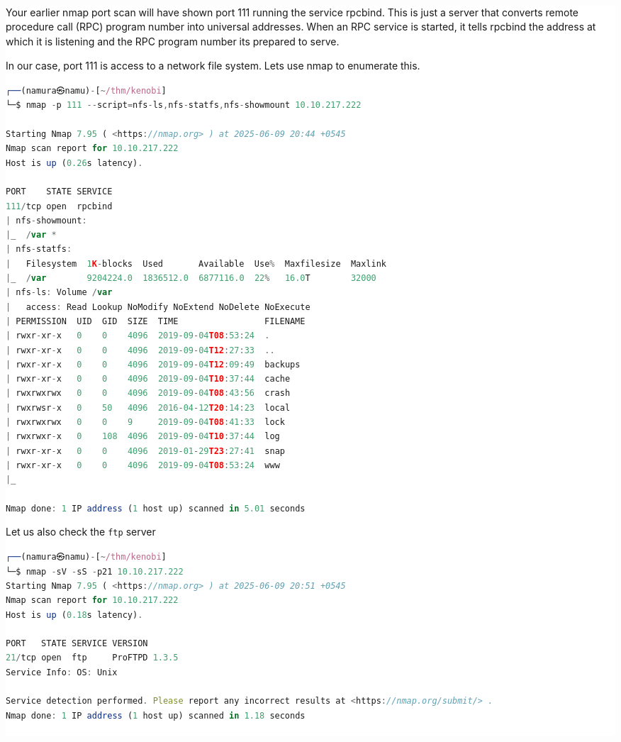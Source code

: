 Your earlier nmap port scan will have shown port 111 running the service rpcbind. This is just a server that converts remote procedure call (RPC) program number into universal addresses. When an RPC service is started, it tells rpcbind the address at which it is listening and the RPC program number its prepared to serve.

In our case, port 111 is access to a network file system. Lets use nmap to enumerate this.

```jsx
┌──(namura㉿namu)-[~/thm/kenobi]
└─$ nmap -p 111 --script=nfs-ls,nfs-statfs,nfs-showmount 10.10.217.222

Starting Nmap 7.95 ( <https://nmap.org> ) at 2025-06-09 20:44 +0545
Nmap scan report for 10.10.217.222
Host is up (0.26s latency).

PORT    STATE SERVICE
111/tcp open  rpcbind
| nfs-showmount: 
|_  /var *
| nfs-statfs: 
|   Filesystem  1K-blocks  Used       Available  Use%  Maxfilesize  Maxlink
|_  /var        9204224.0  1836512.0  6877116.0  22%   16.0T        32000
| nfs-ls: Volume /var
|   access: Read Lookup NoModify NoExtend NoDelete NoExecute
| PERMISSION  UID  GID  SIZE  TIME                 FILENAME
| rwxr-xr-x   0    0    4096  2019-09-04T08:53:24  .
| rwxr-xr-x   0    0    4096  2019-09-04T12:27:33  ..
| rwxr-xr-x   0    0    4096  2019-09-04T12:09:49  backups
| rwxr-xr-x   0    0    4096  2019-09-04T10:37:44  cache
| rwxrwxrwx   0    0    4096  2019-09-04T08:43:56  crash
| rwxrwsr-x   0    50   4096  2016-04-12T20:14:23  local
| rwxrwxrwx   0    0    9     2019-09-04T08:41:33  lock
| rwxrwxr-x   0    108  4096  2019-09-04T10:37:44  log
| rwxr-xr-x   0    0    4096  2019-01-29T23:27:41  snap
| rwxr-xr-x   0    0    4096  2019-09-04T08:53:24  www
|_

Nmap done: 1 IP address (1 host up) scanned in 5.01 seconds                                                
```

Let us also check the `ftp` server

```jsx
┌──(namura㉿namu)-[~/thm/kenobi]
└─$ nmap -sV -sS -p21 10.10.217.222
Starting Nmap 7.95 ( <https://nmap.org> ) at 2025-06-09 20:51 +0545
Nmap scan report for 10.10.217.222
Host is up (0.18s latency).

PORT   STATE SERVICE VERSION
21/tcp open  ftp     ProFTPD 1.3.5
Service Info: OS: Unix

Service detection performed. Please report any incorrect results at <https://nmap.org/submit/> .
Nmap done: 1 IP address (1 host up) scanned in 1.18 seconds
                                                                                  
```
